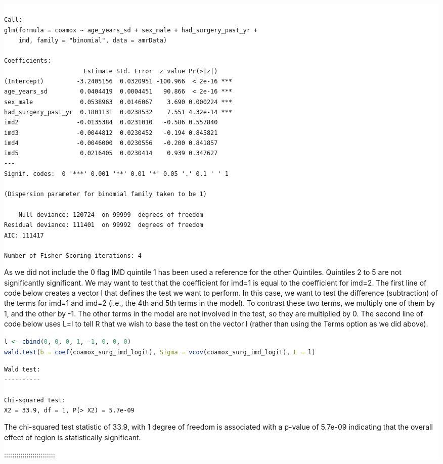 ``` output

Call:
glm(formula = coamox ~ age_years_sd + sex_male + had_surgery_past_yr + 
    imd, family = "binomial", data = amrData)

Coefficients:
                      Estimate Std. Error  z value Pr(>|z|)    
(Intercept)         -3.2405156  0.0320951 -100.966  < 2e-16 ***
age_years_sd         0.0404419  0.0004451   90.866  < 2e-16 ***
sex_male             0.0538963  0.0146067    3.690 0.000224 ***
had_surgery_past_yr  0.1801131  0.0238532    7.551 4.32e-14 ***
imd2                -0.0135384  0.0231010   -0.586 0.557840    
imd3                -0.0044812  0.0230452   -0.194 0.845821    
imd4                -0.0046000  0.0230556   -0.200 0.841857    
imd5                 0.0216405  0.0230414    0.939 0.347627    
---
Signif. codes:  0 '***' 0.001 '**' 0.01 '*' 0.05 '.' 0.1 ' ' 1

(Dispersion parameter for binomial family taken to be 1)

    Null deviance: 120724  on 99999  degrees of freedom
Residual deviance: 111401  on 99992  degrees of freedom
AIC: 111417

Number of Fisher Scoring iterations: 4
```
As we did not include the 0 flag IMD quintile 1 has been used a reference for the other Quintiles.
Quintiles 2 to 5 are not significantly significant.
We may want to test that the coefficient for imd=1 is equal to the coefficient for imd=2.
The first line of code below creates a vector l that defines the test we want to perform. In this case, we want to test the difference (subtraction) of the terms for imd=1  and imd=2  (i.e., the 4th and 5th terms in the model). To contrast these two terms, we multiply one of them by 1, and the other by -1. The other terms in the model are not involved in the test, so they are multiplied by 0. The second line of code below uses L=l to tell R that we wish to base the test on the vector l (rather than using the Terms option as we did above).


``` r
l <- cbind(0, 0, 0, 1, -1, 0, 0, 0)
wald.test(b = coef(coamox_surg_imd_logit), Sigma = vcov(coamox_surg_imd_logit), L = l)
```

``` output
Wald test:
----------

Chi-squared test:
X2 = 33.9, df = 1, P(> X2) = 5.7e-09
```
The chi-squared test statistic of 33.9, with 1 degree of freedom is associated with a p-value of 5.7e-09 indicating that the overall effect of region is statistically significant.

:::::::::::::::::::::::::
